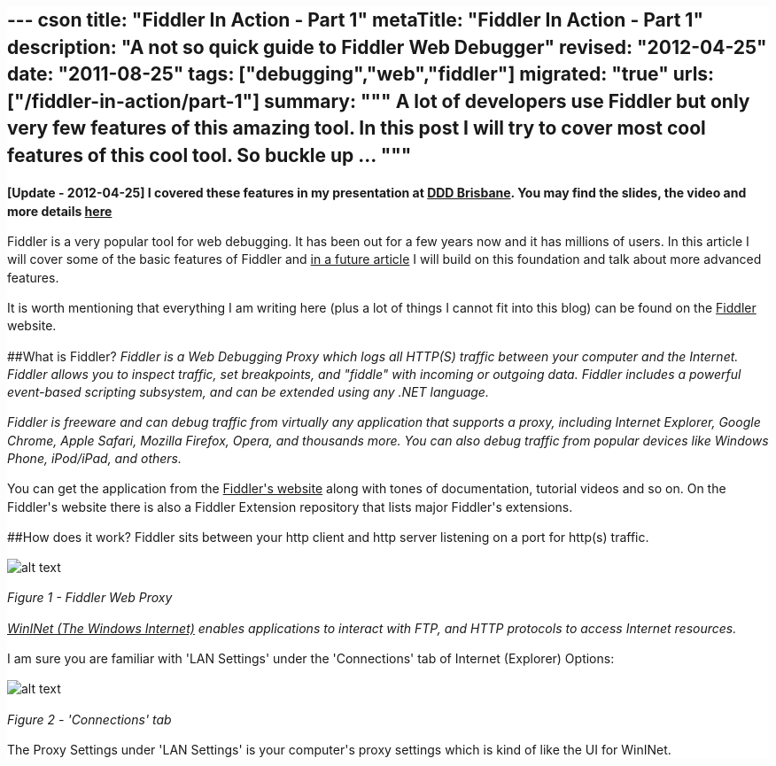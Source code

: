--- cson
title: "Fiddler In Action - Part 1"
metaTitle: "Fiddler In Action - Part 1"
description: "A not so quick guide to Fiddler Web Debugger"
revised: "2012-04-25"
date: "2011-08-25"
tags: ["debugging","web","fiddler"]
migrated: "true"
urls: ["/fiddler-in-action/part-1"]
summary: """
A lot of developers use Fiddler but only very few features of this amazing tool. In this post I will try to cover most cool features of this cool tool. So buckle up ...
"""
---
**[Update - 2012-04-25] I covered these features in my presentation at [DDD Brisbane][1]. You may find the slides, the video and more details [here][2]**

Fiddler is a very popular tool for web debugging. It has been out for a few years now and it has millions of users. In this article I will cover some of the basic features of Fiddler and [in a future article][3] I will build on this foundation and talk about more advanced features.

It is worth mentioning that everything I am writing here (plus a lot of things I cannot fit into this blog) can be found on the [Fiddler][4] website.

##What is Fiddler?
*Fiddler is a Web Debugging Proxy which logs all HTTP(S) traffic between your computer and the Internet. Fiddler allows you to inspect traffic, set breakpoints, and "fiddle" with incoming or outgoing data. Fiddler includes a powerful event-based scripting subsystem, and can be extended using any .NET language.*

*Fiddler is freeware and can debug traffic from virtually any application that supports a proxy, including Internet Explorer, Google Chrome, Apple Safari, Mozilla Firefox, Opera, and thousands more. You can also debug traffic from popular devices like Windows Phone, iPod/iPad, and others.*

You can get the application from the [Fiddler's website][5] along with tones of documentation, tutorial videos and so on. On the Fiddler's website there is also a Fiddler Extension repository that lists major Fiddler's extensions.

##How does it work?
Fiddler sits between your http client and http server listening on a port for http(s) traffic.

![alt text][6]

*Figure 1 - Fiddler Web Proxy*

*[WinINet (The Windows Internet)][7] enables applications to interact with FTP, and HTTP protocols to access Internet resources.*  

I am sure you are familiar with 'LAN Settings' under the 'Connections' tab of Internet (Explorer) Options:

![alt text][8]

*Figure 2 - 'Connections' tab*

The Proxy Settings under 'LAN Settings' is your computer's proxy settings which is kind of like the UI for WinINet.


  [1]: http://dddbrisbane.com/
  [2]: http://mehdi-khalili.com/advanced-web-debugging-with-fiddler
  [3]: /fiddler-in-action/part-2
  [4]: http://www.fiddler2.com/fiddler2/
  [5]: http://www.fiddler2.com
  [6]: /get/blogpictures/fiddler-in-action/fiddler-proxy.png
  [7]: http://msdn.microsoft.com/en-us/library/aa383630(v=vs.85).aspx
  [8]: /get/blogpictures/fiddler-in-action/connections-tab-ie-options.png
  [9]: /get/blogpictures/fiddler-in-action/wininet-proxy-settings.png
  [10]: /get/blogpictures/fiddler-in-action/wininet-proxy-settings-after-fiddler-starts.png
  [11]: /get/blogpictures/fiddler-in-action/fiddler-proxy2.png
  [12]: http://en.wikipedia.org/wiki/Wireshark
  [13]: http://en.wikipedia.org/wiki/Microsoft_Network_Monitor
  [14]: http://www.httpwatch.com/
  [15]: http://en.wikipedia.org/wiki/Firebug_(web_development)
  [16]: http://getfirebug.com/releases/lite/chrome/
  [17]: /get/blogpictures/fiddler-in-action/fiddler-ui.png
  [18]: /get/blogpictures/fiddler-in-action/web-sessions.png
  [19]: http://www.fiddler2.com/fiddler/help/ui.asp
  [20]: /get/blogpictures/fiddler-in-action/web-sessions-icons.png
  [21]: /get/blogpictures/fiddler-in-action/compare-sessions-menu.png
  [22]: /get/blogpictures/fiddler-in-action/compare-sessions-result.png
  [23]: /get/blogpictures/fiddler-in-action/statistics.png
  [24]: http://www.fiddler2.com/Fiddler/dev/Inspectors.asp
  [25]: /get/blogpictures/fiddler-in-action/inspectors.png
  [26]: /get/blogpictures/fiddler-in-action/fiddler-options.png
  [27]: /get/blogpictures/fiddler-in-action/fiddler-https-warning.png
  [28]: /get/blogpictures/fiddler-in-action/windows-security-warning.png
  [29]: /get/blogpictures/fiddler-in-action/fiddler-certificate.png
  [30]: http://en.wikipedia.org/wiki/Man-in-the-middle_attack
  [31]: /get/blogpictures/fiddler-in-action/man-in-the-middle.png
  [32]: /fiddler-in-action/part-2